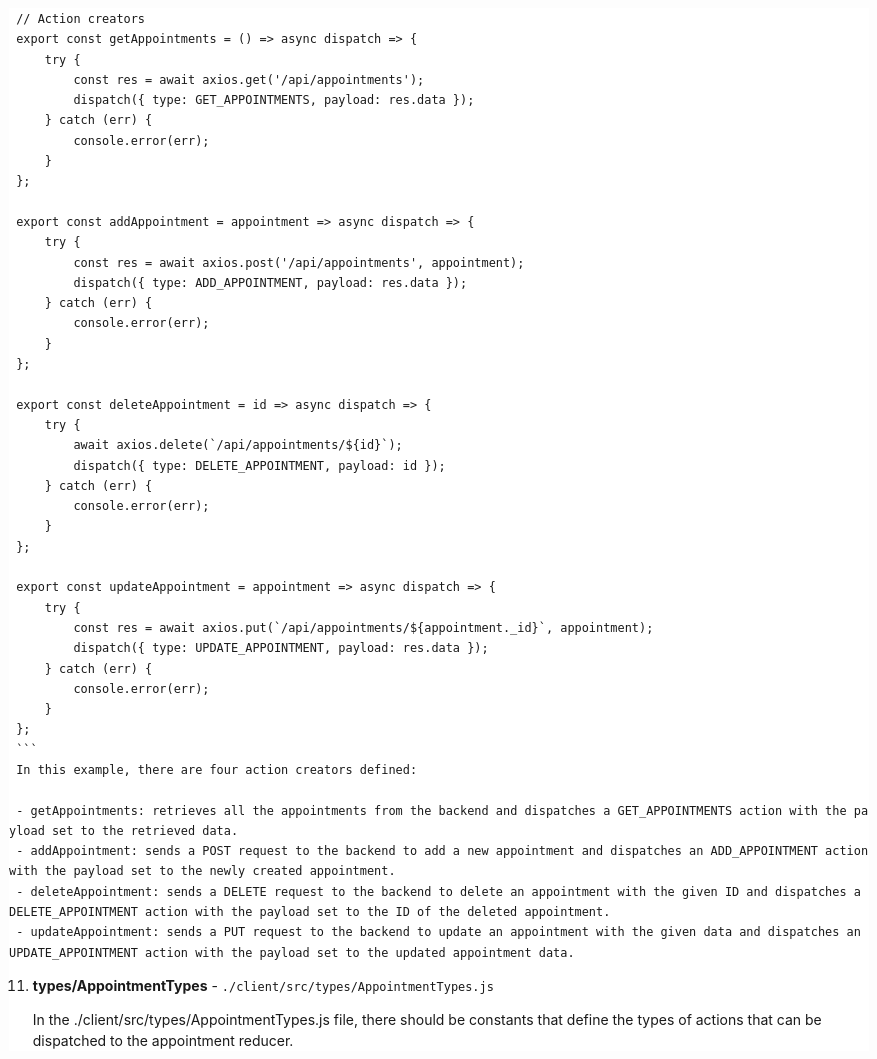      // Action creators
     export const getAppointments = () => async dispatch => {
         try {
             const res = await axios.get('/api/appointments');
             dispatch({ type: GET_APPOINTMENTS, payload: res.data });
         } catch (err) {
             console.error(err);
         }
     };
 
     export const addAppointment = appointment => async dispatch => {
         try {
             const res = await axios.post('/api/appointments', appointment);
             dispatch({ type: ADD_APPOINTMENT, payload: res.data });
         } catch (err) {
             console.error(err);
         }
     };
 
     export const deleteAppointment = id => async dispatch => {
         try {
             await axios.delete(`/api/appointments/${id}`);
             dispatch({ type: DELETE_APPOINTMENT, payload: id });
         } catch (err) {
             console.error(err);
         }
     };
 
     export const updateAppointment = appointment => async dispatch => {
         try {
             const res = await axios.put(`/api/appointments/${appointment._id}`, appointment);
             dispatch({ type: UPDATE_APPOINTMENT, payload: res.data });
         } catch (err) {
             console.error(err);
         }
     };
     ```
     In this example, there are four action creators defined:
 
     - getAppointments: retrieves all the appointments from the backend and dispatches a GET_APPOINTMENTS action with the payload set to the retrieved data.
     - addAppointment: sends a POST request to the backend to add a new appointment and dispatches an ADD_APPOINTMENT action with the payload set to the newly created appointment.
     - deleteAppointment: sends a DELETE request to the backend to delete an appointment with the given ID and dispatches a DELETE_APPOINTMENT action with the payload set to the ID of the deleted appointment.
     - updateAppointment: sends a PUT request to the backend to update an appointment with the given data and dispatches an UPDATE_APPOINTMENT action with the payload set to the updated appointment data.
 
11.  **types/AppointmentTypes** - `./client/src/types/AppointmentTypes.js`
 
     In the ./client/src/types/AppointmentTypes.js file, there should be constants that define the types of actions that can be dispatched to the appointment reducer.
 